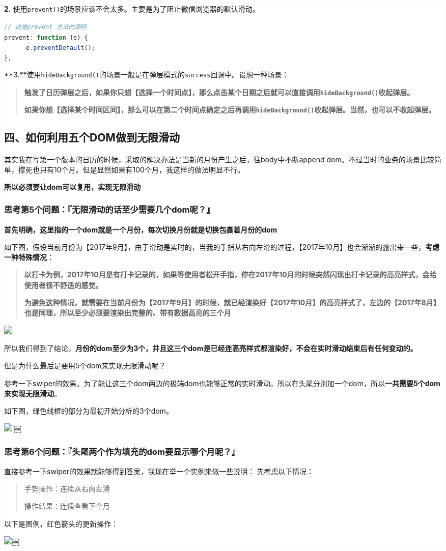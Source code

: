 **2.** 使用`prevent()`的场景应该不会太多。主要是为了阻止微信浏览器的默认滑动。
 ```js
// 这是prevent 方法的源码
prevent: function (e) {
	   e.preventDefault();
},
```

**3.**使用`hideBackground()`的场景一般是在弹层模式的`success`回调中。设想一种场景：
>  **触发了日历弹层之后，如果你只想【选择一个时间点】，那么点击某个日期之后就可以直接调用`hideBackground()`收起弹层。**
> 
> **如果你想【选择某个时间区间】，那么可以在第二个时间点确定之后再调用`hideBackground()`收起弹层。当然，也可以不收起弹层。**

##  四、如何利用五个DOM做到无限滑动
其实我在写第一个版本的日历的时候，采取的解决办法是当新的月份产生之后，往body中不断append dom。不过当时的业务的场景比较简单，撑死也只有10个月。但是显然如果有100个月，我这样的做法明显不行。

**所以必须要让dom可以复用，实现无限滑动**

### 思考第5个问题：『无限滑动的话至少需要几个dom呢？』

**首先明确，这里指的一个dom就是一个月份，每次切换月份就是切换包裹着月份的dom**

如下图，假设当前月份为【2017年9月】，由于滑动是实时的，当我的手指从右向左滑的过程，【2017年10月】也会渐渐的露出来一些，**考虑一种特殊情况**：

> **以打卡为例，2017年10月是有打卡记录的，如果等使用者松开手指，停在2017年10月的时候突然闪现出打卡记录的高亮样式，会给使用者很不舒适的感觉。**
> 
> **为避免这种情况，就需要在当前月份为【2017年9月】的时候，就已经渲染好【2017年10月】的高亮样式了，左边的【2017年8月】也是同理，所以至少必须要渲染出完整的、带有数据高亮的三个月**

![](https://ohovav7hg.qnssl.com/calendar-touchmove.gif)

所以我们得到了结论，**月份的dom至少为3个，并且这三个dom是已经连高亮样式都渲染好，不会在实时滑动结束后有任何变动的。**

但是为什么最后是要用5个dom来实现无限滑动呢？

参考一下swiper的效果，为了能让这三个dom两边的极端dom也能够正常的实时滑动。所以在头尾分别加一个dom，所以**一共需要5个dom来实现无限滑动**。

如下图，绿色线框的部分为最初开始分析的3个dom。

![](https://ohovav7hg.qnssl.com/calendar_2.jpg)
￼

### 思考第6个问题：『头尾两个作为填充的dom要显示哪个月呢？』

直接参考一下swiper的效果就能够得到答案，我现在举一个实例来做一些说明：
先考虑以下情况：
> 手势操作：连续从右向左滑
>
> 操作结果：连续查看下个月

以下是图例，红色箭头的更新操作：

![](https://ohovav7hg.qnssl.com/calendar_3.jpg)￼
